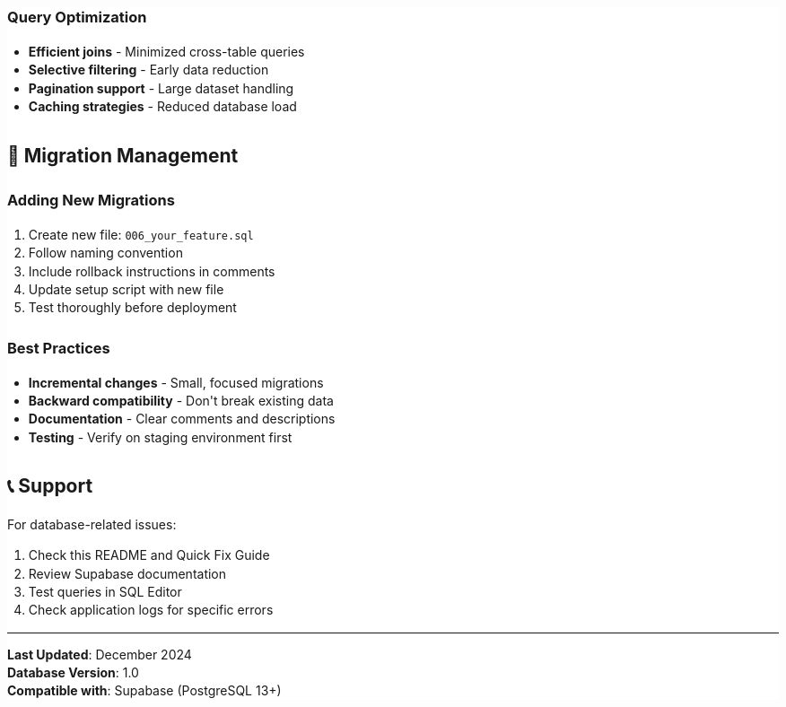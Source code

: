 ### Query Optimization

- **Efficient joins** - Minimized cross-table queries
- **Selective filtering** - Early data reduction
- **Pagination support** - Large dataset handling
- **Caching strategies** - Reduced database load

## 🔄 Migration Management

### Adding New Migrations

1. Create new file: `006_your_feature.sql`
2. Follow naming convention
3. Include rollback instructions in comments
4. Update setup script with new file
5. Test thoroughly before deployment

### Best Practices

- **Incremental changes** - Small, focused migrations
- **Backward compatibility** - Don't break existing data
- **Documentation** - Clear comments and descriptions
- **Testing** - Verify on staging environment first

## 📞 Support

For database-related issues:

1. Check this README and Quick Fix Guide
2. Review Supabase documentation
3. Test queries in SQL Editor
4. Check application logs for specific errors

---

**Last Updated**: December 2024  
**Database Version**: 1.0  
**Compatible with**: Supabase (PostgreSQL 13+)
